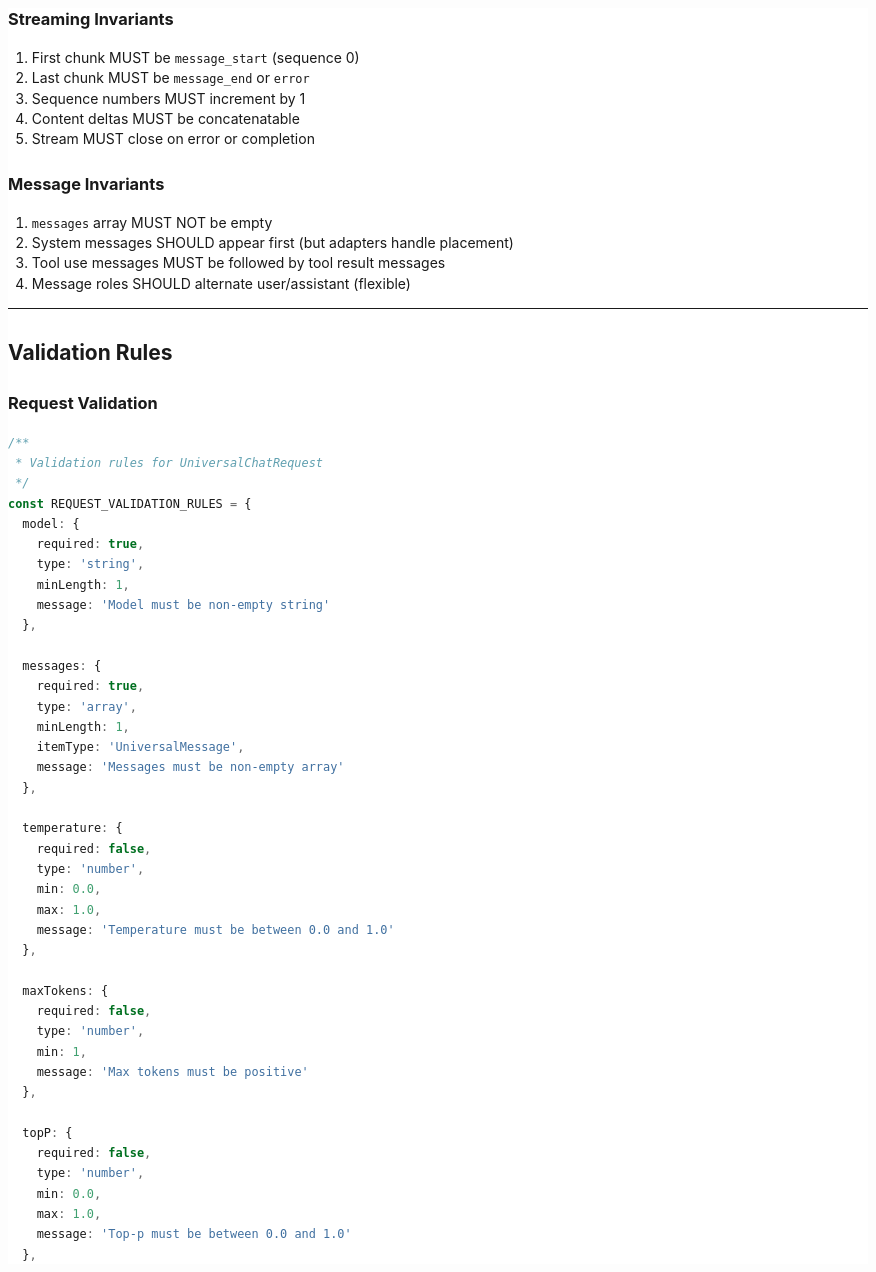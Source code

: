 ### Streaming Invariants

1. First chunk MUST be `message_start` (sequence 0)
2. Last chunk MUST be `message_end` or `error`
3. Sequence numbers MUST increment by 1
4. Content deltas MUST be concatenatable
5. Stream MUST close on error or completion

### Message Invariants

1. `messages` array MUST NOT be empty
2. System messages SHOULD appear first (but adapters handle placement)
3. Tool use messages MUST be followed by tool result messages
4. Message roles SHOULD alternate user/assistant (flexible)

---

## Validation Rules

### Request Validation

```typescript
/**
 * Validation rules for UniversalChatRequest
 */
const REQUEST_VALIDATION_RULES = {
  model: {
    required: true,
    type: 'string',
    minLength: 1,
    message: 'Model must be non-empty string'
  },

  messages: {
    required: true,
    type: 'array',
    minLength: 1,
    itemType: 'UniversalMessage',
    message: 'Messages must be non-empty array'
  },

  temperature: {
    required: false,
    type: 'number',
    min: 0.0,
    max: 1.0,
    message: 'Temperature must be between 0.0 and 1.0'
  },

  maxTokens: {
    required: false,
    type: 'number',
    min: 1,
    message: 'Max tokens must be positive'
  },

  topP: {
    required: false,
    type: 'number',
    min: 0.0,
    max: 1.0,
    message: 'Top-p must be between 0.0 and 1.0'
  },
```